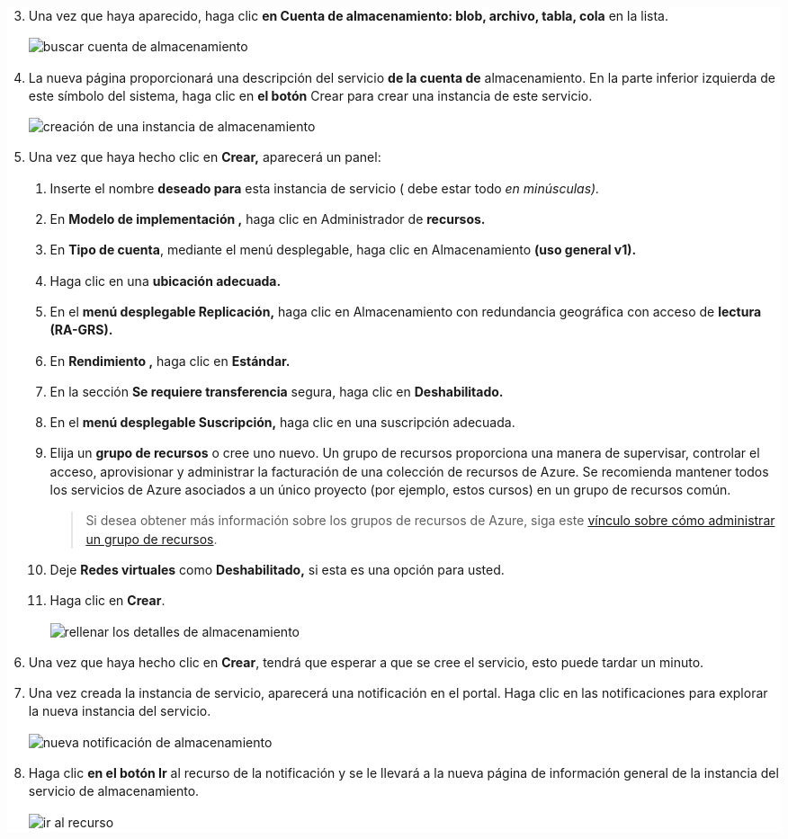 3. Una vez que haya aparecido, haga clic **en Cuenta de almacenamiento: blob, archivo, tabla, cola** en la lista.

    ![buscar cuenta de almacenamiento](images/AzureLabs-Lab313-35.png)

4. La nueva página proporcionará una descripción del servicio **de la cuenta de** almacenamiento. En la parte inferior izquierda de este símbolo del sistema, haga clic en **el botón** Crear para crear una instancia de este servicio.

    ![creación de una instancia de almacenamiento](images/AzureLabs-Lab313-36.png)

5. Una vez que haya hecho clic en **Crear,** aparecerá un panel:

    1. Inserte el nombre **deseado para** esta instancia de servicio ( debe estar todo *en minúsculas).*

    2. En **Modelo de implementación ,** haga clic en Administrador de **recursos.**

    3. En **Tipo de cuenta**, mediante el menú desplegable, haga clic en Almacenamiento **(uso general v1).**

    4. Haga clic en una **ubicación adecuada.**
    
    5. En el **menú desplegable Replicación,** haga clic en Almacenamiento con redundancia geográfica con acceso de **lectura (RA-GRS).**

    6. En **Rendimiento ,** haga clic en **Estándar.**

    7. En la sección **Se requiere transferencia** segura, haga clic en **Deshabilitado.**

    8. En el **menú desplegable Suscripción,** haga clic en una suscripción adecuada.

    9. Elija un **grupo de recursos** o cree uno nuevo. Un grupo de recursos proporciona una manera de supervisar, controlar el acceso, aprovisionar y administrar la facturación de una colección de recursos de Azure. Se recomienda mantener todos los servicios de Azure asociados a un único proyecto (por ejemplo, estos cursos) en un grupo de recursos común.

        > Si desea obtener más información sobre los grupos de recursos de Azure, siga este [vínculo sobre cómo administrar un grupo de recursos](/azure/azure-resource-manager/resource-group-portal).

    10. Deje **Redes virtuales** como **Deshabilitado,** si esta es una opción para usted.

    11. Haga clic en **Crear**.

        ![rellenar los detalles de almacenamiento](images/AzureLabs-Lab313-37.png)

6. Una vez que haya hecho clic en **Crear**, tendrá que esperar a que se cree el servicio, esto puede tardar un minuto.

7. Una vez creada la instancia de servicio, aparecerá una notificación en el portal. Haga clic en las notificaciones para explorar la nueva instancia del servicio.

    ![nueva notificación de almacenamiento](images/AzureLabs-Lab313-38.png)

8. Haga clic **en el botón Ir** al recurso de la notificación y se le llevará a la nueva página de información general de la instancia del servicio de almacenamiento.

    ![ir al recurso](images/AzureLabs-Lab313-39.png)
